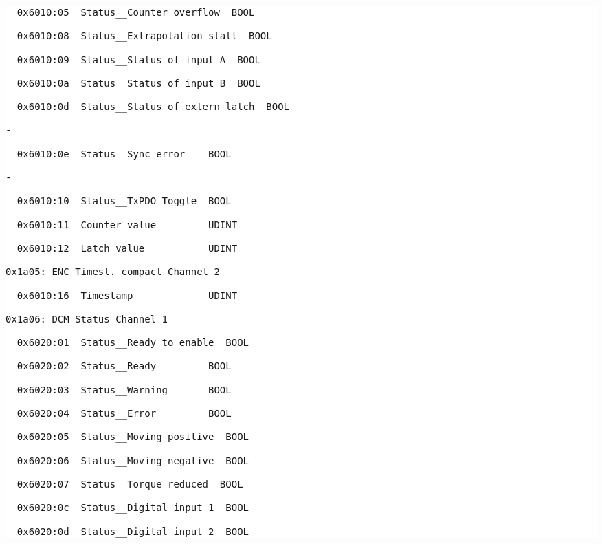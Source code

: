 <td colspan=7 align="left"><pre>  0x6010:05  Status__Counter overflow  BOOL</pre></td>
</tr>
<tr>
<td colspan=7 align="left"><pre>  0x6010:08  Status__Extrapolation stall  BOOL</pre></td>
</tr>
<tr>
<td colspan=7 align="left"><pre>  0x6010:09  Status__Status of input A  BOOL</pre></td>
</tr>
<tr>
<td colspan=7 align="left"><pre>  0x6010:0a  Status__Status of input B  BOOL</pre></td>
</tr>
<tr>
<td colspan=7 align="left"><pre>  0x6010:0d  Status__Status of extern latch  BOOL</pre></td>
</tr>
<tr>
<td colspan=5 align="left"><pre>-</pre></td>
<td colspan=2 align="left"><pre>  0x6010:0e  Status__Sync error    BOOL</pre></td>
</tr>
<tr>
<td colspan=5 align="left"><pre>-</pre></td>
<td colspan=2 align="left"><pre>  0x6010:10  Status__TxPDO Toggle  BOOL</pre></td>
</tr>
<tr>
<td colspan=7 align="left"><pre>  0x6010:11  Counter value         UDINT</pre></td>
</tr>
<tr>
<td colspan=7 align="left"><pre>  0x6010:12  Latch value           UDINT</pre></td>
</tr>
<tr>
<td colspan=7 align="left"><pre>0x1a05: ENC Timest. compact Channel 2</pre></td>
</tr>
<tr>
<td colspan=7 align="left"><pre>  0x6010:16  Timestamp             UDINT</pre></td>
</tr>
<tr>
<td colspan=7 align="left"><pre>0x1a06: DCM Status Channel 1</pre></td>
</tr>
<tr>
<td colspan=7 align="left"><pre>  0x6020:01  Status__Ready to enable  BOOL</pre></td>
</tr>
<tr>
<td colspan=7 align="left"><pre>  0x6020:02  Status__Ready         BOOL</pre></td>
</tr>
<tr>
<td colspan=7 align="left"><pre>  0x6020:03  Status__Warning       BOOL</pre></td>
</tr>
<tr>
<td colspan=7 align="left"><pre>  0x6020:04  Status__Error         BOOL</pre></td>
</tr>
<tr>
<td colspan=7 align="left"><pre>  0x6020:05  Status__Moving positive  BOOL</pre></td>
</tr>
<tr>
<td colspan=7 align="left"><pre>  0x6020:06  Status__Moving negative  BOOL</pre></td>
</tr>
<tr>
<td colspan=7 align="left"><pre>  0x6020:07  Status__Torque reduced  BOOL</pre></td>
</tr>
<tr>
<td colspan=7 align="left"><pre>  0x6020:0c  Status__Digital input 1  BOOL</pre></td>
</tr>
<tr>
<td colspan=7 align="left"><pre>  0x6020:0d  Status__Digital input 2  BOOL</pre></td>
</tr>
